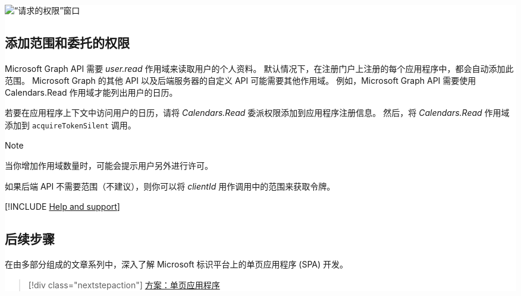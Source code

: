 ![“请求的权限”窗口](./media/active-directory-develop-guidedsetup-javascriptspa-test/javascriptspaconsent.png)

## <a name="add-scopes-and-delegated-permissions"></a>添加范围和委托的权限

Microsoft Graph API 需要 *user.read* 作用域来读取用户的个人资料。 默认情况下，在注册门户上注册的每个应用程序中，都会自动添加此范围。 Microsoft Graph 的其他 API 以及后端服务器的自定义 API 可能需要其他作用域。 例如，Microsoft Graph API 需要使用 Calendars.Read 作用域才能列出用户的日历。

若要在应用程序上下文中访问用户的日历，请将 *Calendars.Read* 委派权限添加到应用程序注册信息。 然后，将 *Calendars.Read* 作用域添加到 `acquireTokenSilent` 调用。

>[!NOTE]
>当你增加作用域数量时，可能会提示用户另外进行许可。

如果后端 API 不需要范围（不建议），则你可以将 *clientId* 用作调用中的范围来获取令牌。

[!INCLUDE [Help and support](../../../includes/active-directory-develop-help-support-include.md)]

## <a name="next-steps"></a>后续步骤

在由多部分组成的文章系列中，深入了解 Microsoft 标识平台上的单页应用程序 (SPA) 开发。

> [!div class="nextstepaction"]
> [方案：单页应用程序](scenario-spa-overview.md)


